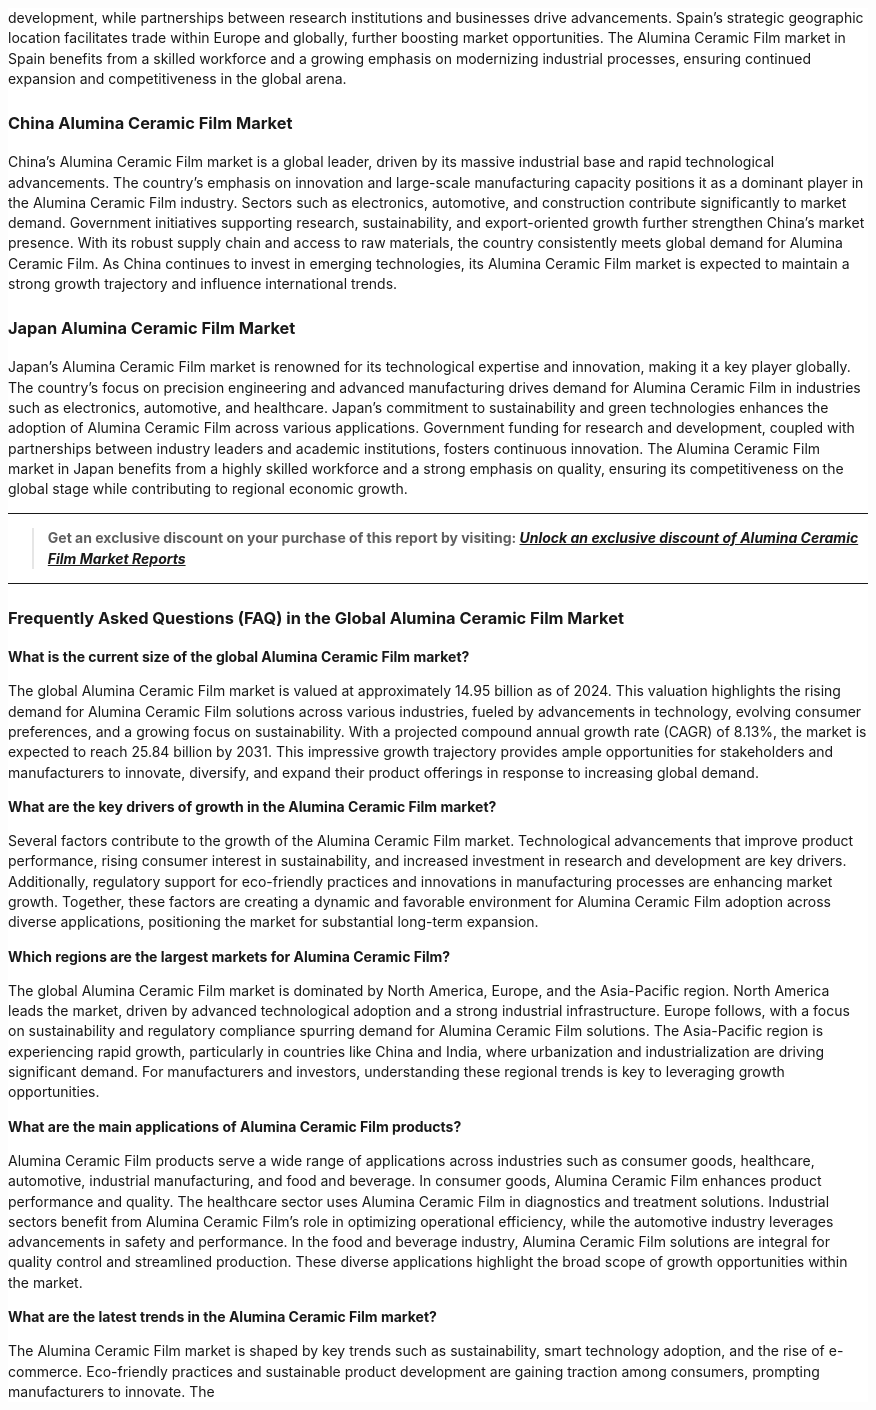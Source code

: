 development, while partnerships between research institutions and businesses drive advancements. Spain&rsquo;s strategic geographic location facilitates trade within Europe and globally, further boosting market opportunities. The Alumina Ceramic Film market in Spain benefits from a skilled workforce and a growing emphasis on modernizing industrial processes, ensuring continued expansion and competitiveness in the global arena.</p><h3>China Alumina Ceramic Film Market</h3><p>China&rsquo;s Alumina Ceramic Film market is a global leader, driven by its massive industrial base and rapid technological advancements. The country&rsquo;s emphasis on innovation and large-scale manufacturing capacity positions it as a dominant player in the Alumina Ceramic Film industry. Sectors such as electronics, automotive, and construction contribute significantly to market demand. Government initiatives supporting research, sustainability, and export-oriented growth further strengthen China&rsquo;s market presence. With its robust supply chain and access to raw materials, the country consistently meets global demand for Alumina Ceramic Film. As China continues to invest in emerging technologies, its Alumina Ceramic Film market is expected to maintain a strong growth trajectory and influence international trends.</p><h3>Japan Alumina Ceramic Film Market</h3><p>Japan&rsquo;s Alumina Ceramic Film market is renowned for its technological expertise and innovation, making it a key player globally. The country&rsquo;s focus on precision engineering and advanced manufacturing drives demand for Alumina Ceramic Film in industries such as electronics, automotive, and healthcare. Japan&rsquo;s commitment to sustainability and green technologies enhances the adoption of Alumina Ceramic Film across various applications. Government funding for research and development, coupled with partnerships between industry leaders and academic institutions, fosters continuous innovation. The Alumina Ceramic Film market in Japan benefits from a highly skilled workforce and a strong emphasis on quality, ensuring its competitiveness on the global stage while contributing to regional economic growth.</p><hr /><blockquote><p><strong>Get an exclusive discount on your purchase of this report by visiting: <em><a href="://marketresearchpulse.com/ask-for-discount/103885?utm_source=Github&amp;utm_medium=0116">Unlock an exclusive discount of Alumina Ceramic Film Market Reports</a></em>&nbsp;</strong></p></blockquote><hr /><h3>Frequently Asked Questions (FAQ) in the Global Alumina Ceramic Film Market</h3><p><strong>What is the current size of the global Alumina Ceramic Film market?</strong></p><p>The global Alumina Ceramic Film market is valued at approximately 14.95 billion as of 2024. This valuation highlights the rising demand for Alumina Ceramic Film solutions across various industries, fueled by advancements in technology, evolving consumer preferences, and a growing focus on sustainability. With a projected compound annual growth rate (CAGR) of 8.13%, the market is expected to reach 25.84 billion by 2031. This impressive growth trajectory provides ample opportunities for stakeholders and manufacturers to innovate, diversify, and expand their product offerings in response to increasing global demand.</p><p><strong>What are the key drivers of growth in the Alumina Ceramic Film market?</strong></p><p>Several factors contribute to the growth of the Alumina Ceramic Film market. Technological advancements that improve product performance, rising consumer interest in sustainability, and increased investment in research and development are key drivers. Additionally, regulatory support for eco-friendly practices and innovations in manufacturing processes are enhancing market growth. Together, these factors are creating a dynamic and favorable environment for Alumina Ceramic Film adoption across diverse applications, positioning the market for substantial long-term expansion.</p><p><strong>Which regions are the largest markets for Alumina Ceramic Film?</strong></p><p>The global Alumina Ceramic Film market is dominated by North America, Europe, and the Asia-Pacific region. North America leads the market, driven by advanced technological adoption and a strong industrial infrastructure. Europe follows, with a focus on sustainability and regulatory compliance spurring demand for Alumina Ceramic Film solutions. The Asia-Pacific region is experiencing rapid growth, particularly in countries like China and India, where urbanization and industrialization are driving significant demand. For manufacturers and investors, understanding these regional trends is key to leveraging growth opportunities.</p><p><strong>What are the main applications of Alumina Ceramic Film products?</strong></p><p>Alumina Ceramic Film products serve a wide range of applications across industries such as consumer goods, healthcare, automotive, industrial manufacturing, and food and beverage. In consumer goods, Alumina Ceramic Film enhances product performance and quality. The healthcare sector uses Alumina Ceramic Film in diagnostics and treatment solutions. Industrial sectors benefit from Alumina Ceramic Film&rsquo;s role in optimizing operational efficiency, while the automotive industry leverages advancements in safety and performance. In the food and beverage industry, Alumina Ceramic Film solutions are integral for quality control and streamlined production. These diverse applications highlight the broad scope of growth opportunities within the market.</p><p><strong>What are the latest trends in the Alumina Ceramic Film market?</strong></p><p>The Alumina Ceramic Film market is shaped by key trends such as sustainability, smart technology adoption, and the rise of e-commerce. Eco-friendly practices and sustainable product development are gaining traction among consumers, prompting manufacturers to innovate. The
